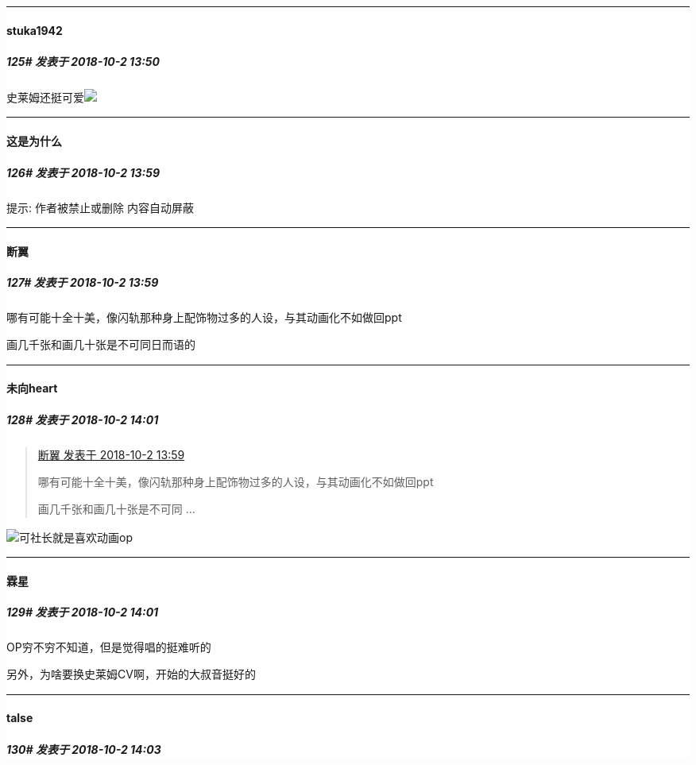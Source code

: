 
-----

####  stuka1942  
##### 125#       发表于 2018-10-2 13:50


史莱姆还挺可爱<img src="https://static.saraba1st.com/image/smiley/face2017/033.png" referrerpolicy="no-referrer">


-----

####  这是为什么  
##### 126#       发表于 2018-10-2 13:59

提示: 作者被禁止或删除 内容自动屏蔽


-----

####  断翼  
##### 127#       发表于 2018-10-2 13:59


哪有可能十全十美，像闪轨那种身上配饰物过多的人设，与其动画化不如做回ppt


画几千张和画几十张是不可同日而语的


-----

####  未向heart  
##### 128#       发表于 2018-10-2 14:01


<blockquote><a href="httphttps://bbs.saraba1st.com/2b/forum.php?mod=redirect&amp;goto=findpost&amp;pid=41144063&amp;ptid=1586260" target="_blank">断翼 发表于 2018-10-2 13:59</a>

哪有可能十全十美，像闪轨那种身上配饰物过多的人设，与其动画化不如做回ppt


画几千张和画几十张是不可同 ...</blockquote>
<img src="https://static.saraba1st.com/image/smiley/face2017/068.png" referrerpolicy="no-referrer">可社长就是喜欢动画op


-----

####  霖星  
##### 129#       发表于 2018-10-2 14:01


OP穷不穷不知道，但是觉得唱的挺难听的

另外，为啥要换史莱姆CV啊，开始的大叔音挺好的


-----

####  talse  
##### 130#       发表于 2018-10-2 14:03
